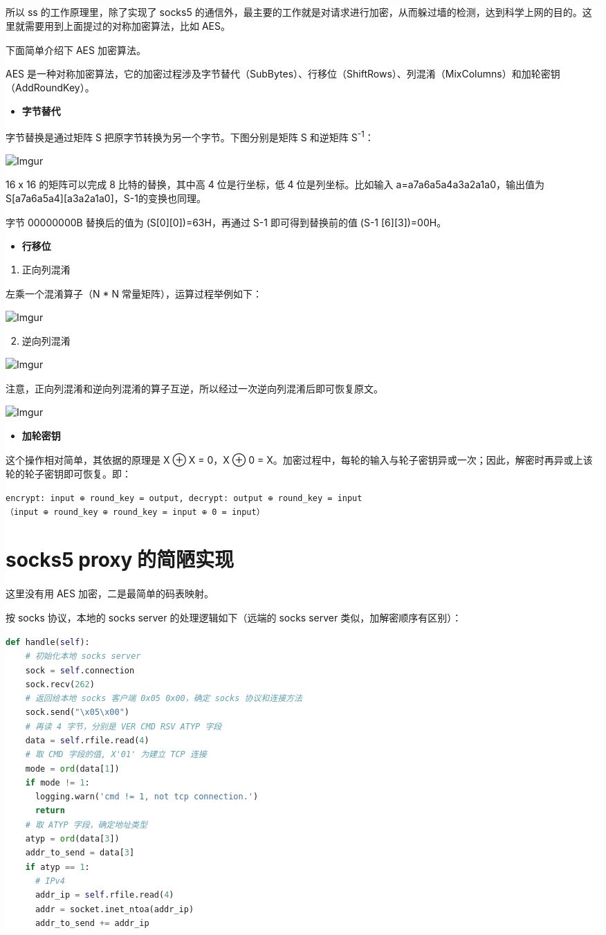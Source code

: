 所以 ss 的工作原理里，除了实现了 socks5 的通信外，最主要的工作就是对请求进行加密，从而躲过墙的检测，达到科学上网的目的。这里就需要用到上面提过的对称加密算法，比如 AES。

下面简单介绍下 AES 加密算法。

AES 是一种对称加密算法，它的加密过程涉及字节替代（SubBytes）、行移位（ShiftRows）、列混淆（MixColumns）和加轮密钥（AddRoundKey）。

- **字节替代**

字节替换是通过矩阵 S 把原字节转换为另一个字节。下图分别是矩阵 S 和逆矩阵 S<sup>-1</sup>：

![Imgur](https://i.imgur.com/5h2FroL.png)

16 x 16 的矩阵可以完成 8 比特的替换，其中高 4 位是行坐标，低 4 位是列坐标。比如输入 a=a7a6a5a4a3a2a1a0，输出值为 S[a7a6a5a4][a3a2a1a0]，S-1的变换也同理。

字节 00000000B 替换后的值为 (S[0][0])=63H，再通过 S-1 即可得到替换前的值 (S-1 [6][3])=00H。

- **行移位**

1) 正向列混淆

左乘一个混淆算子（N * N 常量矩阵），运算过程举例如下：

![Imgur](https://i.imgur.com/Neatfhd.png)

2) 逆向列混淆

![Imgur](https://i.imgur.com/AcXFyvd.png)

注意，正向列混淆和逆向列混淆的算子互逆，所以经过一次逆向列混淆后即可恢复原文。

![Imgur](https://i.imgur.com/NWzCnMy.png)

- **加轮密钥**

这个操作相对简单，其依据的原理是 X ⊕ X = 0，X ⊕ 0 = X。加密过程中，每轮的输入与轮子密钥异或一次；因此，解密时再异或上该轮的轮子密钥即可恢复。即：

```
encrypt: input ⊕ round_key = output, decrypt: output ⊕ round_key = input
（input ⊕ round_key ⊕ round_key = input ⊕ 0 = input）
```

# socks5 proxy 的简陋实现

这里没有用 AES 加密，二是最简单的码表映射。

按 socks 协议，本地的 socks server 的处理逻辑如下（远端的 socks server 类似，加解密顺序有区别）：

```python
def handle(self):
    # 初始化本地 socks server
    sock = self.connection
    sock.recv(262)
    # 返回给本地 socks 客户端 0x05 0x00，确定 socks 协议和连接方法
    sock.send("\x05\x00")
    # 再读 4 字节，分别是 VER CMD RSV ATYP 字段
    data = self.rfile.read(4)
    # 取 CMD 字段的值, X'01' 为建立 TCP 连接
    mode = ord(data[1])
    if mode != 1:
      logging.warn('cmd != 1, not tcp connection.')
      return
    # 取 ATYP 字段，确定地址类型
    atyp = ord(data[3])
    addr_to_send = data[3]
    if atyp == 1:
      # IPv4
      addr_ip = self.rfile.read(4)
      addr = socket.inet_ntoa(addr_ip)
      addr_to_send += addr_ip
```